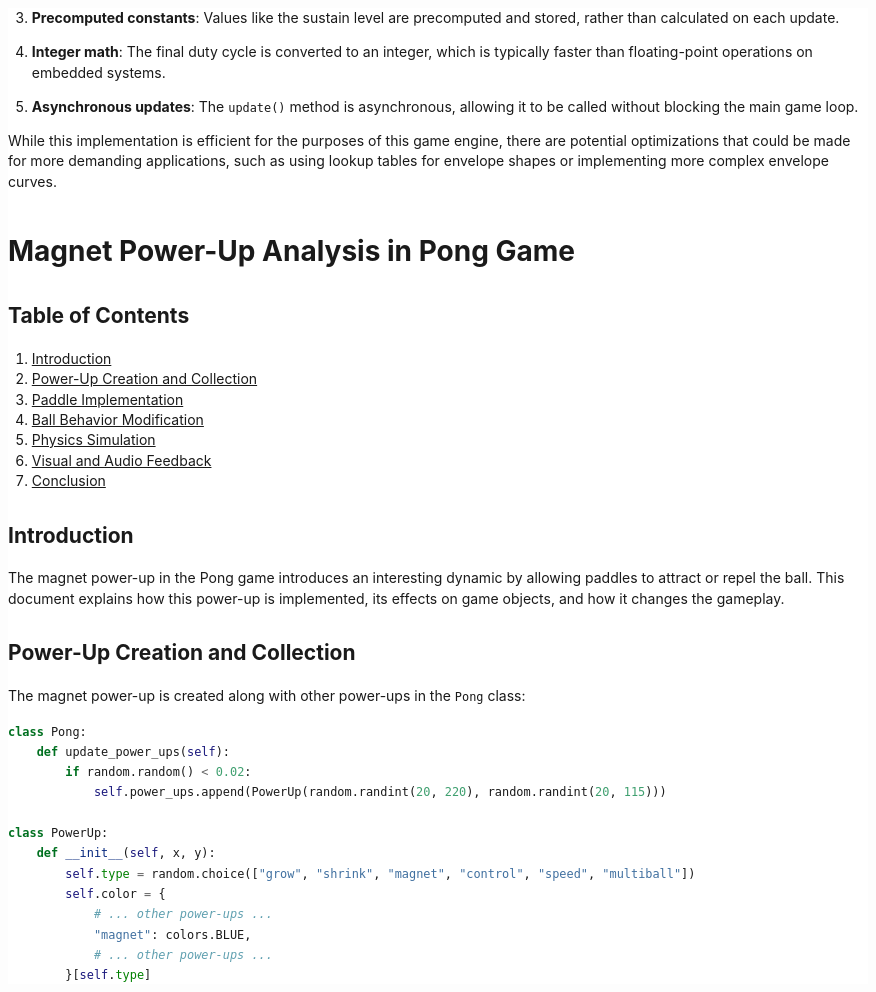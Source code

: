3. **Precomputed constants**: Values like the sustain level are precomputed and stored, rather than calculated on each update.

4. **Integer math**: The final duty cycle is converted to an integer, which is typically faster than floating-point operations on embedded systems.

5. **Asynchronous updates**: The `update()` method is asynchronous, allowing it to be called without blocking the main game loop.

While this implementation is efficient for the purposes of this game engine, there are potential optimizations that could be made for more demanding applications, such as using lookup tables for envelope shapes or implementing more complex envelope curves.




# Magnet Power-Up Analysis in Pong Game

## Table of Contents
1. [Introduction](#introduction)
2. [Power-Up Creation and Collection](#power-up-creation-and-collection)
3. [Paddle Implementation](#paddle-implementation)
4. [Ball Behavior Modification](#ball-behavior-modification)
5. [Physics Simulation](#physics-simulation)
6. [Visual and Audio Feedback](#visual-and-audio-feedback)
7. [Conclusion](#conclusion)

## Introduction

The magnet power-up in the Pong game introduces an interesting dynamic by allowing paddles to attract or repel the ball. This document explains how this power-up is implemented, its effects on game objects, and how it changes the gameplay.

## Power-Up Creation and Collection

The magnet power-up is created along with other power-ups in the `Pong` class:

```python
class Pong:
    def update_power_ups(self):
        if random.random() < 0.02:
            self.power_ups.append(PowerUp(random.randint(20, 220), random.randint(20, 115)))

class PowerUp:
    def __init__(self, x, y):
        self.type = random.choice(["grow", "shrink", "magnet", "control", "speed", "multiball"])
        self.color = {
            # ... other power-ups ...
            "magnet": colors.BLUE,
            # ... other power-ups ...
        }[self.type]
```
